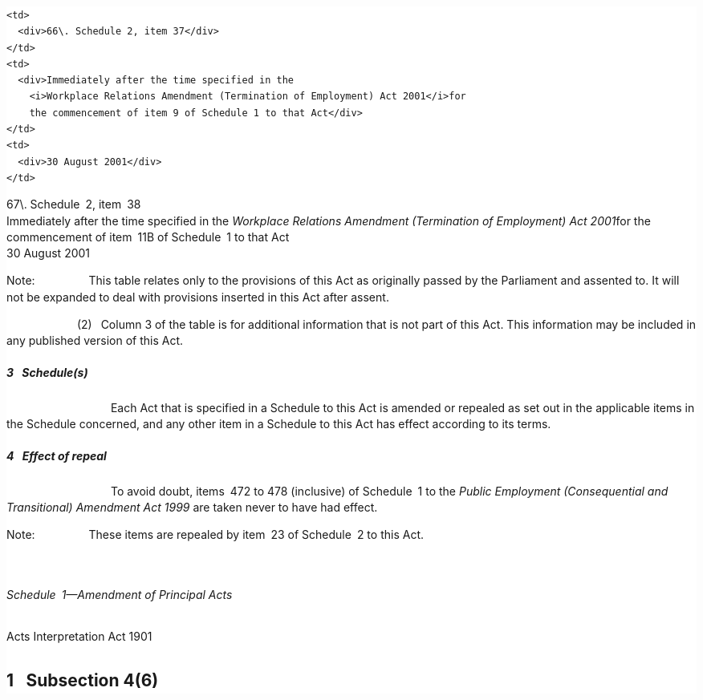     <td>
      <div>66\. Schedule 2, item 37</div>
    </td>
    <td>
      <div>Immediately after the time specified in the
        <i>Workplace Relations Amendment (Termination of Employment) Act 2001</i>for
        the commencement of item 9 of Schedule 1 to that Act</div>
    </td>
    <td>
      <div>30 August 2001</div>
    </td>
  </tr>
  <tr>
    <td>
      <div>67\. Schedule 2, item 38</div>
    </td>
    <td>
      <div>Immediately after the time specified in the
        <i>Workplace Relations Amendment (Termination of Employment) Act 2001</i>for
        the commencement of item 11B of Schedule 1 to that Act</div>
    </td>
    <td>
      <div>30 August 2001</div>
    </td>
  </tr>
</tbody></table>

Note:          This table relates only to the provisions of this Act as originally passed by the Parliament and assented to. It will not be expanded to deal with provisions inserted in this Act after assent.

             (2)  Column 3 of the table is for additional information that is not part of this Act. This information may be included in any published version of this Act.

##### <a id="3"></a>3  Schedule(s)

                   Each Act that is specified in a Schedule to this Act is amended or repealed as set out in the applicable items in the Schedule concerned, and any other item in a Schedule to this Act has effect according to its terms.

##### <a id="4"></a>4  Effect of repeal

                   To avoid doubt, items 472 to 478 (inclusive) of Schedule 1 to the _Public Employment (Consequential and Transitional) Amendment Act 1999_ are taken never to have had effect.

Note:          These items are repealed by item 23 of Schedule 2 to this Act.


 

###### Schedule 1—Amendment of Principal Acts

Acts Interpretation Act 1901

## 1  Subsection 4(6)
